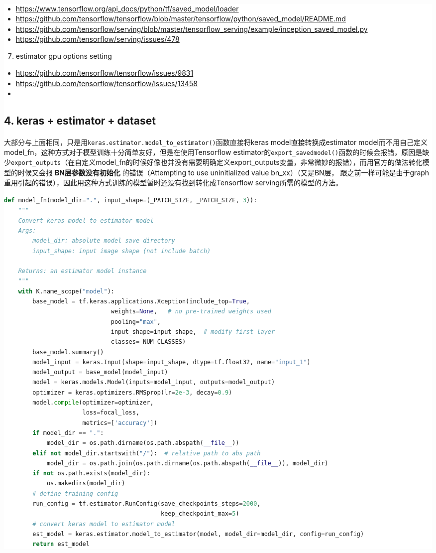 - https://www.tensorflow.org/api_docs/python/tf/saved_model/loader
- https://github.com/tensorflow/tensorflow/blob/master/tensorflow/python/saved_model/README.md
- https://github.com/tensorflow/serving/blob/master/tensorflow_serving/example/inception_saved_model.py
- https://github.com/tensorflow/serving/issues/478
7. estimator gpu options setting
- https://github.com/tensorflow/tensorflow/issues/9831
- https://github.com/tensorflow/tensorflow/issues/13458
-

## 4. keras + estimator + dataset
大部分与上面相同，只是用`keras.estimator.model_to_estimator()`函数直接将keras model直接转换成estimator model而不用自己定义model_fn，这种方式对于模型训练十分简单友好，但是在使用Tensorflow estimator的`export_savedmodel()`函数的时候会报错，原因是缺少`export_outputs`（在自定义model_fn的时候好像也并没有需要明确定义export_outputs变量，非常微妙的报错），而用官方的做法转化模型的时候又会报 **BN层参数没有初始化** 的错误（Attempting to use uninitialized value bn_xx）（又是BN层， 跟之前一样可能是由于graph重用引起的错误），因此用这种方式训练的模型暂时还没有找到转化成Tensorflow serving所需的模型的方法。
```python
def model_fn(model_dir=".", input_shape=(_PATCH_SIZE, _PATCH_SIZE, 3)):
    """
    Convert keras model to estimator model
    Args:
        model_dir: absolute model save directory
        input_shape: input image shape (not include batch)

    Returns: an estimator model instance
    """
    with K.name_scope("model"):
        base_model = tf.keras.applications.Xception(include_top=True,
                              weights=None,   # no pre-trained weights used
                              pooling="max",
                              input_shape=input_shape,  # modify first layer
                              classes=_NUM_CLASSES)
        base_model.summary()
        model_input = keras.Input(shape=input_shape, dtype=tf.float32, name="input_1")
        model_output = base_model(model_input)
        model = keras.models.Model(inputs=model_input, outputs=model_output)
        optimizer = keras.optimizers.RMSprop(lr=2e-3, decay=0.9)
        model.compile(optimizer=optimizer,
                      loss=focal_loss,
                      metrics=['accuracy'])
        if model_dir == ".":
            model_dir = os.path.dirname(os.path.abspath(__file__))
        elif not model_dir.startswith("/"):  # relative path to abs path
            model_dir = os.path.join(os.path.dirname(os.path.abspath(__file__)), model_dir)
        if not os.path.exists(model_dir):
            os.makedirs(model_dir)
        # define training config
        run_config = tf.estimator.RunConfig(save_checkpoints_steps=2000,
                                            keep_checkpoint_max=5)
        # convert keras model to estimator model
        est_model = keras.estimator.model_to_estimator(model, model_dir=model_dir, config=run_config)
        return est_model
```
